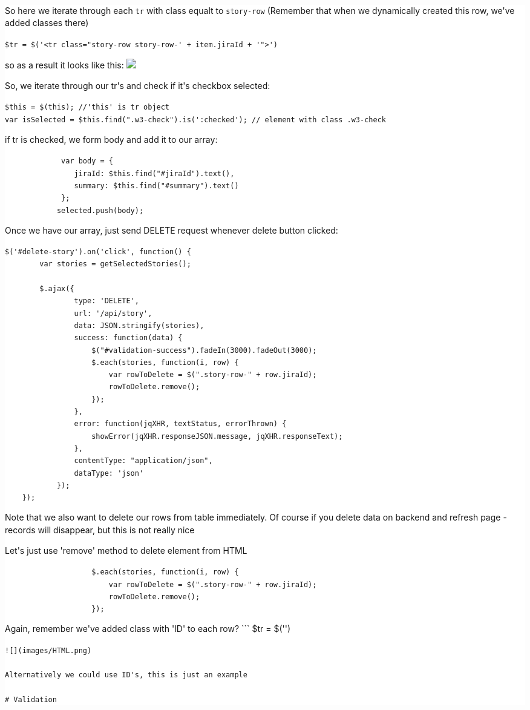 So here we iterate through each ```tr``` with class equalt to ```story-row``` (Remember that when we dynamically created this row, we've added classes there)
```$xslt
$tr = $('<tr class="story-row story-row-' + item.jiraId + '">')
```
so as a result it looks like this:
![](images/HTML.png)

So, we iterate through our tr's and check if it's checkbox selected:
```$xslt
$this = $(this); //'this' is tr object
var isSelected = $this.find(".w3-check").is(':checked'); // element with class .w3-check
```
if tr is checked, we form body and add it to our array:
```$xslt
             var body = {
                jiraId: $this.find("#jiraId").text(),
                summary: $this.find("#summary").text()
             };
            selected.push(body);
```

Once we have our array, just send DELETE request whenever delete button clicked:
```$xslt
$('#delete-story').on('click', function() {
        var stories = getSelectedStories();

        $.ajax({
                type: 'DELETE',
                url: '/api/story',
                data: JSON.stringify(stories),
                success: function(data) {
                    $("#validation-success").fadeIn(3000).fadeOut(3000);
                    $.each(stories, function(i, row) {
                        var rowToDelete = $(".story-row-" + row.jiraId);
                        rowToDelete.remove();
                    });
                },
                error: function(jqXHR, textStatus, errorThrown) {
                    showError(jqXHR.responseJSON.message, jqXHR.responseText);
                },
                contentType: "application/json",
                dataType: 'json'
            });
    });
```

Note that we also want to delete our rows from table immediately. Of course if you delete data on backend and refresh page - records will disappear, but this is not really nice

Let's just use 'remove' method to delete element from HTML
```$xslt
                    $.each(stories, function(i, row) {
                        var rowToDelete = $(".story-row-" + row.jiraId);
                        rowToDelete.remove();
                    });
```
Again, remember we've added class with 'ID' to each row? ```
$tr = $('<tr class="story-row story-row-' + item.jiraId + '">')
```
![](images/HTML.png)

Alternatively we could use ID's, this is just an example

# Validation

```